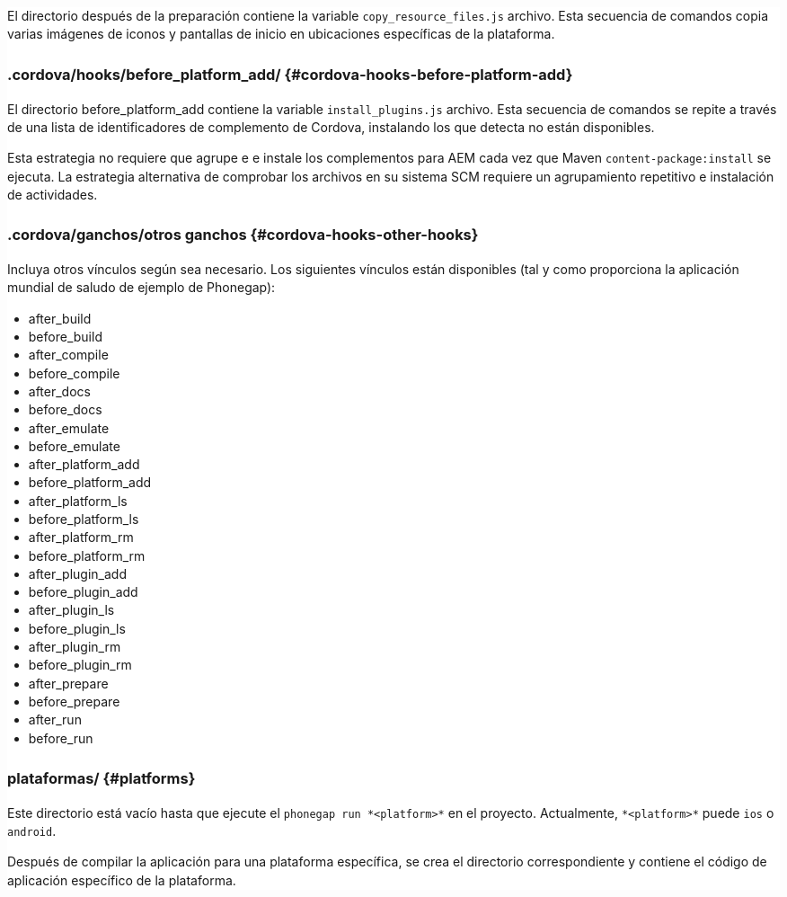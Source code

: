El directorio después de la preparación contiene la variable `copy_resource_files.js` archivo. Esta secuencia de comandos copia varias imágenes de iconos y pantallas de inicio en ubicaciones específicas de la plataforma.

### .cordova/hooks/before_platform_add/ {#cordova-hooks-before-platform-add}

El directorio before_platform_add contiene la variable `install_plugins.js` archivo. Esta secuencia de comandos se repite a través de una lista de identificadores de complemento de Cordova, instalando los que detecta no están disponibles.

Esta estrategia no requiere que agrupe e e instale los complementos para AEM cada vez que Maven `content-package:install` se ejecuta. La estrategia alternativa de comprobar los archivos en su sistema SCM requiere un agrupamiento repetitivo e instalación de actividades.

### .cordova/ganchos/otros ganchos {#cordova-hooks-other-hooks}

Incluya otros vínculos según sea necesario. Los siguientes vínculos están disponibles (tal y como proporciona la aplicación mundial de saludo de ejemplo de Phonegap):

* after_build
* before_build
* after_compile
* before_compile
* after_docs
* before_docs
* after_emulate
* before_emulate
* after_platform_add
* before_platform_add
* after_platform_ls
* before_platform_ls
* after_platform_rm
* before_platform_rm
* after_plugin_add
* before_plugin_add
* after_plugin_ls
* before_plugin_ls
* after_plugin_rm
* before_plugin_rm
* after_prepare
* before_prepare
* after_run
* before_run

### plataformas/ {#platforms}

Este directorio está vacío hasta que ejecute el `phonegap run *<platform>*` en el proyecto. Actualmente, `*<platform>*` puede `ios` o `android`.

Después de compilar la aplicación para una plataforma específica, se crea el directorio correspondiente y contiene el código de aplicación específico de la plataforma.
